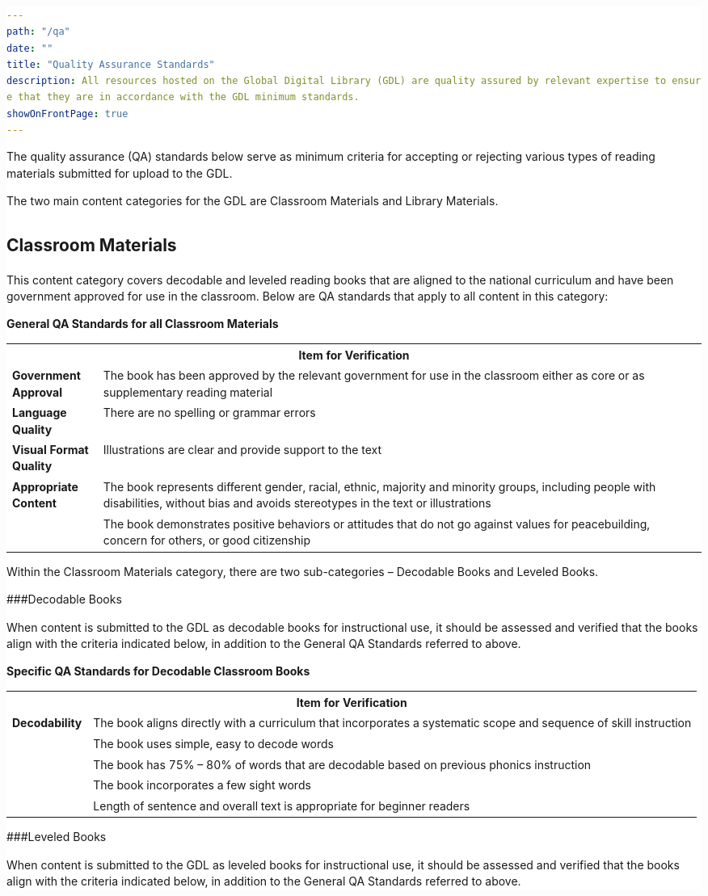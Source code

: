 ```yaml
---
path: "/qa"
date: ""
title: "Quality Assurance Standards"
description: All resources hosted on the Global Digital Library (GDL) are quality assured by relevant expertise to ensure that they are in accordance with the GDL minimum standards.
showOnFrontPage: true
---
```


The quality assurance (QA) standards below serve as minimum criteria for accepting or rejecting various types of reading materials submitted for upload to the GDL.

The two main content categories for the GDL are Classroom Materials and Library Materials.

## Classroom Materials

This content category covers decodable and leveled reading books that are aligned to the national curriculum and have been government approved for use in the classroom. Below are QA standards that apply to all content in this category:

**General QA Standards for all Classroom Materials**

<table><tr><th colspan="2">Item for Verification</th></tr><tr><td><strong>Government Approval</strong></td><td>The book has been approved by the relevant government for use in the classroom either as core or as supplementary reading material</td></tr><tr><td><strong>Language Quality</strong></td><td>There are no spelling or grammar errors</td></tr><tr><td><strong>Visual Format Quality</strong></td><td>Illustrations are clear and provide support to the text</td></tr><tr><td rowspan="2"><strong>Appropriate Content</strong></td><td>The book represents different gender, racial, ethnic, majority and minority groups, including people with disabilities, without bias and avoids stereotypes in the text or illustrations</td></tr><tr><td>The book demonstrates positive behaviors or attitudes that do not go against values for peacebuilding, concern for others, or good citizenship</td></tr></table>

Within the Classroom Materials category, there are two sub-categories – Decodable Books and Leveled Books.

###Decodable Books

When content is submitted to the GDL as decodable books for instructional use, it should be assessed and verified that the books align with the criteria indicated below, in addition to the General QA Standards referred to above.

**Specific QA Standards for Decodable Classroom Books**

<table><tr><th colspan="2">Item for Verification</th></tr><tr><td rowspan="5"><strong>Decodability</strong></td><td>The book aligns directly with a curriculum that incorporates a systematic scope and sequence of skill instruction</td></tr><tr><td>The book uses simple, easy to decode words</td></tr><tr><td>The book has 75% – 80% of words that are decodable based on previous phonics instruction</td></tr><tr><td>The book incorporates a few sight words</td></tr><tr><td>Length of sentence and overall text is appropriate for beginner readers</td></tr></tbody></table>

###Leveled Books

When content is submitted to the GDL as leveled books for instructional use, it should be assessed and verified that the books align with the criteria indicated below, in addition to the General QA Standards referred to above.

